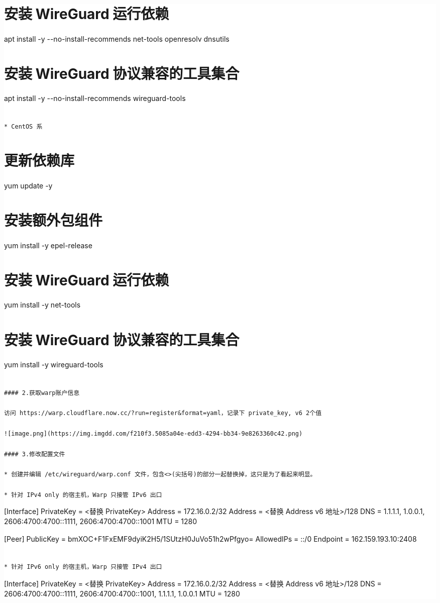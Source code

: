 # 安装 WireGuard 运行依赖
apt install -y --no-install-recommends net-tools openresolv dnsutils

# 安装 WireGuard 协议兼容的工具集合
apt install -y --no-install-recommends wireguard-tools
```

* CentOS 系
```
# 更新依赖库
yum update -y

# 安装额外包组件
yum install -y epel-release 

# 安装 WireGuard 运行依赖
yum install -y net-tools

# 安装 WireGuard 协议兼容的工具集合
yum install -y wireguard-tools
```

#### 2.获取warp账户信息

访问 https://warp.cloudflare.now.cc/?run=register&format=yaml，记录下 private_key, v6 2个值

![image.png](https://img.imgdd.com/f210f3.5085a04e-edd3-4294-bb34-9e8263360c42.png)

#### 3.修改配置文件

* 创建并编辑 /etc/wireguard/warp.conf 文件，包含<>(尖括号)的部分一起替换掉，这只是为了看起来明显。

* 针对 IPv4 only 的宿主机，Warp 只接管 IPv6 出口
```
[Interface]
PrivateKey = <替换 PrivateKey>
Address = 172.16.0.2/32
Address = <替换 Address v6 地址>/128
DNS = 1.1.1.1, 1.0.0.1, 2606:4700:4700::1111, 2606:4700:4700::1001
MTU = 1280

[Peer]
PublicKey = bmXOC+F1FxEMF9dyiK2H5/1SUtzH0JuVo51h2wPfgyo=
AllowedIPs = ::/0
Endpoint = 162.159.193.10:2408
```

* 针对 IPv6 only 的宿主机，Warp 只接管 IPv4 出口

```
[Interface]
PrivateKey = <替换 PrivateKey>
Address = 172.16.0.2/32
Address = <替换 Address v6 地址>/128
DNS = 2606:4700:4700::1111, 2606:4700:4700::1001, 1.1.1.1, 1.0.0.1
MTU = 1280
